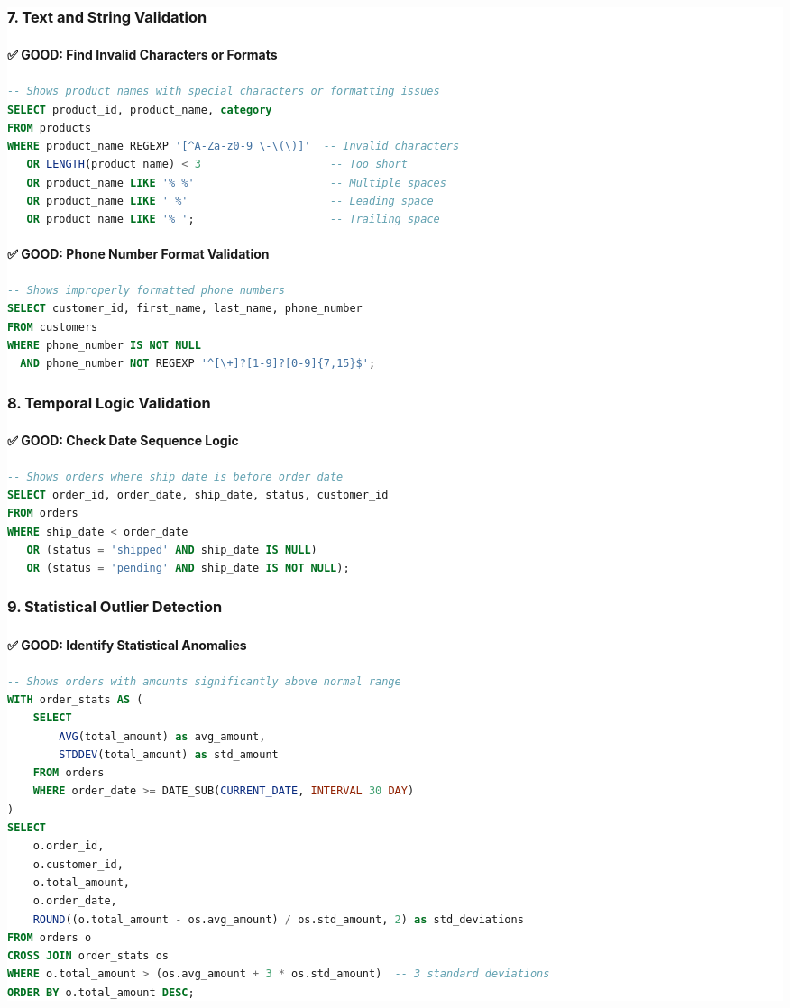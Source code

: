 ### 7. Text and String Validation

#### ✅ **GOOD: Find Invalid Characters or Formats**

```sql
-- Shows product names with special characters or formatting issues
SELECT product_id, product_name, category
FROM products 
WHERE product_name REGEXP '[^A-Za-z0-9 \-\(\)]'  -- Invalid characters
   OR LENGTH(product_name) < 3                    -- Too short
   OR product_name LIKE '% %'                     -- Multiple spaces
   OR product_name LIKE ' %'                      -- Leading space
   OR product_name LIKE '% ';                     -- Trailing space
```

#### ✅ **GOOD: Phone Number Format Validation**

```sql
-- Shows improperly formatted phone numbers
SELECT customer_id, first_name, last_name, phone_number
FROM customers 
WHERE phone_number IS NOT NULL
  AND phone_number NOT REGEXP '^[\+]?[1-9]?[0-9]{7,15}$';
```

### 8. Temporal Logic Validation

#### ✅ **GOOD: Check Date Sequence Logic**

```sql
-- Shows orders where ship date is before order date
SELECT order_id, order_date, ship_date, status, customer_id
FROM orders 
WHERE ship_date < order_date
   OR (status = 'shipped' AND ship_date IS NULL)
   OR (status = 'pending' AND ship_date IS NOT NULL);
```

### 9. Statistical Outlier Detection

#### ✅ **GOOD: Identify Statistical Anomalies**

```sql
-- Shows orders with amounts significantly above normal range
WITH order_stats AS (
    SELECT 
        AVG(total_amount) as avg_amount,
        STDDEV(total_amount) as std_amount
    FROM orders 
    WHERE order_date >= DATE_SUB(CURRENT_DATE, INTERVAL 30 DAY)
)
SELECT 
    o.order_id, 
    o.customer_id, 
    o.total_amount,
    o.order_date,
    ROUND((o.total_amount - os.avg_amount) / os.std_amount, 2) as std_deviations
FROM orders o
CROSS JOIN order_stats os
WHERE o.total_amount > (os.avg_amount + 3 * os.std_amount)  -- 3 standard deviations
ORDER BY o.total_amount DESC;
```
